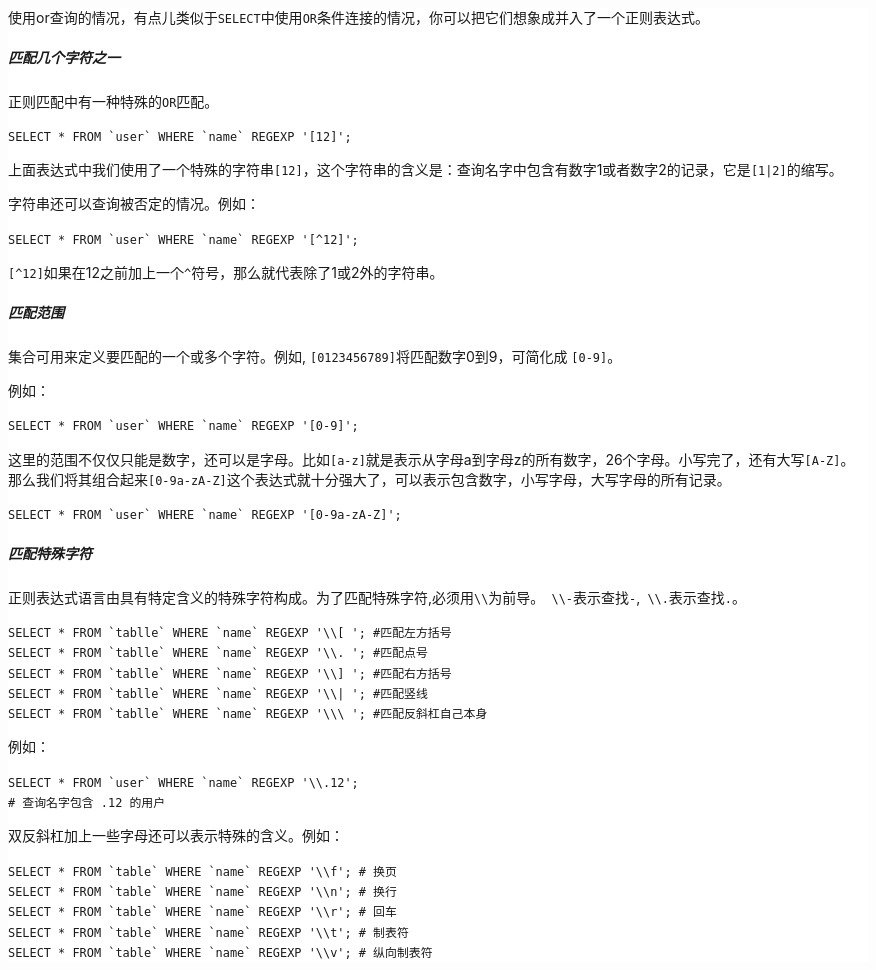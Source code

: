使用or查询的情况，有点儿类似于`SELECT`中使用`OR`条件连接的情况，你可以把它们想象成并入了一个正则表达式。

##### 匹配几个字符之一

正则匹配中有一种特殊的`OR`匹配。

```mysql
SELECT * FROM `user` WHERE `name` REGEXP '[12]';
```

上面表达式中我们使用了一个特殊的字符串`[12]`，这个字符串的含义是：查询名字中包含有数字1或者数字2的记录，它是`[1|2]`的缩写。

字符串还可以查询被否定的情况。例如：

```mysql
SELECT * FROM `user` WHERE `name` REGEXP '[^12]';
```

`[^12]`如果在12之前加上一个`^`符号，那么就代表除了1或2外的字符串。

##### 匹配范围

集合可用来定义要匹配的一个或多个字符。例如, `[0123456789]`将匹配数字0到9，可简化成 `[0-9]`。

例如：

```mysql
SELECT * FROM `user` WHERE `name` REGEXP '[0-9]';
```

这里的范围不仅仅只能是数字，还可以是字母。比如`[a-z]`就是表示从字母a到字母z的所有数字，26个字母。小写完了，还有大写`[A-Z]`。那么我们将其组合起来`[0-9a-zA-Z]`这个表达式就十分强大了，可以表示包含数字，小写字母，大写字母的所有记录。

```mysql
SELECT * FROM `user` WHERE `name` REGEXP '[0-9a-zA-Z]';
```

##### 匹配特殊字符

正则表达式语言由具有特定含义的特殊字符构成。为了匹配特殊字符,必须用`\\`为前导。` \\-`表示查找`-`,` \\.`表示查找`.`。

```mysql
SELECT * FROM `tablle` WHERE `name` REGEXP '\\[ '; #匹配左方括号
SELECT * FROM `tablle` WHERE `name` REGEXP '\\. '; #匹配点号
SELECT * FROM `tablle` WHERE `name` REGEXP '\\] '; #匹配右方括号
SELECT * FROM `tablle` WHERE `name` REGEXP '\\| '; #匹配竖线
SELECT * FROM `tablle` WHERE `name` REGEXP '\\\ '; #匹配反斜杠自己本身
```

例如：

```mysql
SELECT * FROM `user` WHERE `name` REGEXP '\\.12';
# 查询名字包含 .12 的用户
```
双反斜杠加上一些字母还可以表示特殊的含义。例如：

```mysql
SELECT * FROM `table` WHERE `name` REGEXP '\\f'; # 换页
SELECT * FROM `table` WHERE `name` REGEXP '\\n'; # 换行
SELECT * FROM `table` WHERE `name` REGEXP '\\r'; # 回车
SELECT * FROM `table` WHERE `name` REGEXP '\\t'; # 制表符
SELECT * FROM `table` WHERE `name` REGEXP '\\v'; # 纵向制表符
```
